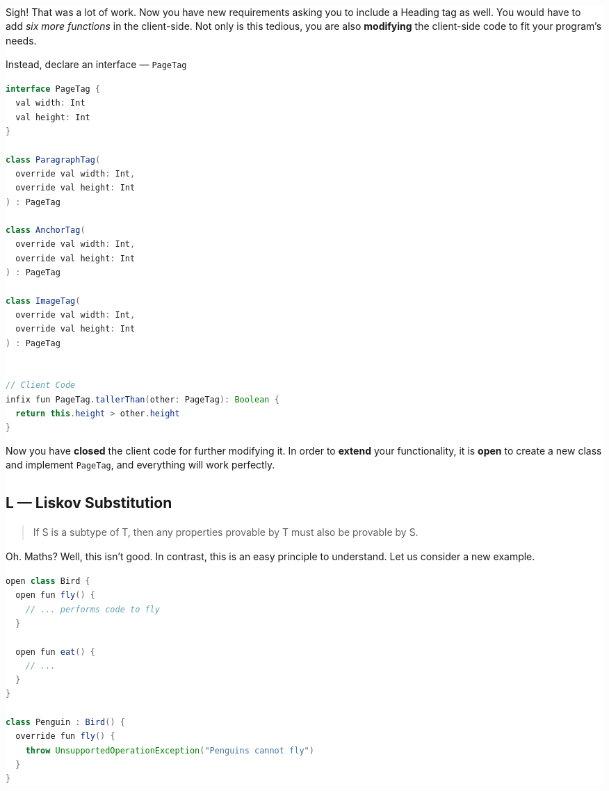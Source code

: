 Sigh! That was a lot of work. Now you have new requirements asking you to include a Heading tag as well. You would have to add _six more functions_ in the client-side. Not only is this tedious, you are also **modifying** the client-side code to fit your program’s needs.

Instead, declare an interface — `PageTag`
```java
interface PageTag {  
  val width: Int  
  val height: Int  
}  
  
class ParagraphTag(  
  override val width: Int,  
  override val height: Int  
) : PageTag  
  
class AnchorTag(  
  override val width: Int,  
  override val height: Int  
) : PageTag  
  
class ImageTag(  
  override val width: Int,  
  override val height: Int  
) : PageTag  
  
  
// Client Code  
infix fun PageTag.tallerThan(other: PageTag): Boolean {  
  return this.height > other.height  
}
```

Now you have **closed** the client code for further modifying it. In order to **extend** your functionality, it is **open** to create a new class and implement `PageTag`, and everything will work perfectly.

## L — Liskov Substitution

> If S is a subtype of T, then any properties provable by T must also be provable by S.

Oh. Maths? Well, this isn’t good. In contrast, this is an easy principle to understand. Let us consider a new example.
```java
open class Bird {  
  open fun fly() {  
    // ... performs code to fly  
  }  
  
  open fun eat() {  
    // ...  
  }  
}  
  
class Penguin : Bird() {  
  override fun fly() {  
    throw UnsupportedOperationException("Penguins cannot fly")  
  }  
}
```
